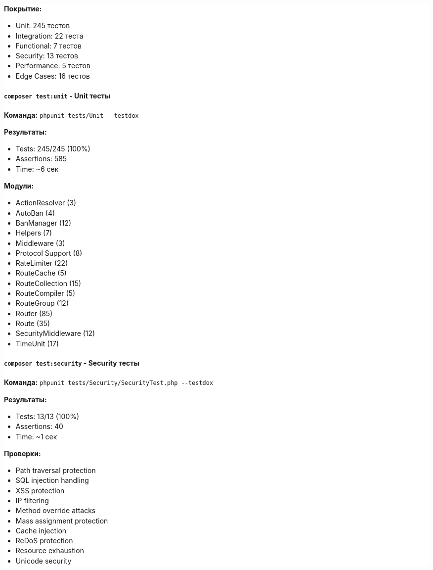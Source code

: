 **Покрытие:**
- Unit: 245 тестов
- Integration: 22 теста
- Functional: 7 тестов
- Security: 13 тестов
- Performance: 5 тестов
- Edge Cases: 16 тестов

#### `composer test:unit` - Unit тесты

**Команда:** `phpunit tests/Unit --testdox`

**Результаты:**
- Tests: 245/245 (100%)
- Assertions: 585
- Time: ~6 сек

**Модули:**
- ActionResolver (3)
- AutoBan (4)
- BanManager (12)
- Helpers (7)
- Middleware (3)
- Protocol Support (8)
- RateLimiter (22)
- RouteCache (5)
- RouteCollection (15)
- RouteCompiler (5)
- RouteGroup (12)
- Router (85)
- Route (35)
- SecurityMiddleware (12)
- TimeUnit (17)

#### `composer test:security` - Security тесты

**Команда:** `phpunit tests/Security/SecurityTest.php --testdox`

**Результаты:**
- Tests: 13/13 (100%)
- Assertions: 40
- Time: ~1 сек

**Проверки:**
- Path traversal protection
- SQL injection handling
- XSS protection
- IP filtering
- Method override attacks
- Mass assignment protection
- Cache injection
- ReDoS protection
- Resource exhaustion
- Unicode security
